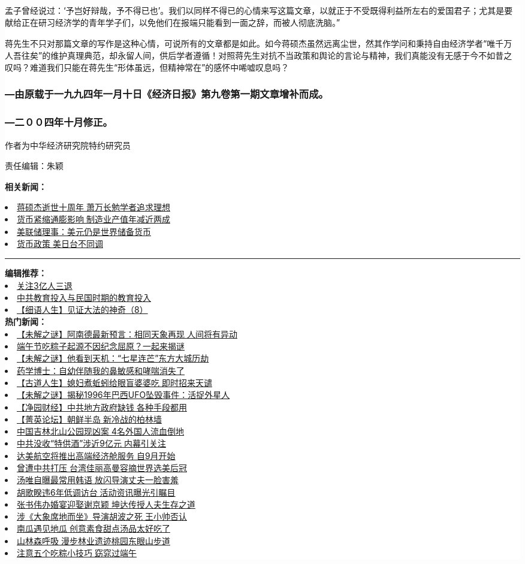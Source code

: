 <p>孟子曾经说过：‘予岂好辩哉，予不得已也’。我们以同样不得已的心情来写这篇文章，以就正于不受既得利益所左右的爱国君子；尤其是要献给正在研习经济学的青年学子们，以免他们在报端只能看到一面之辞，而被人彻底洗脑。”</p>
<p>蒋先生不只对那篇文章的写作是这种心情，可说所有的文章都是如此。如今蒋硕杰虽然远离尘世，然其作学问和秉持自由经济学者“唯千万人吾往矣”的维护真理典范，却永留人间，供后学者遵循！对照蒋先生对抗不当政策和舆论的言论与精神，我们真能没有无感于今不如昔之叹吗？难道我们只能在蒋先生“形体虽远，但精神常在”的感怀中唏嘘叹息吗？</p>
<h3>—由原载于一九九四年一月十日《经济日报》第九卷第一期文章增补而成。</h3>
<h3>—二００四年十月修正。</h3>
<p>作者为中华经济研究院特约研究员</p>
<p>责任编辑：朱颖</p>
	
<strong>相关新闻：</strong>
<li><a href="https://github.com/1992513/djy/blob/master/gb/4/6/12/n566769.md#1">蒋硕杰逝世十周年  萧万长勉学者追求理想</a></li>
<li><a href="https://github.com/1992513/djy/blob/master/gb/23/8/18/n14056671.md#1">货币紧缩通膨影响 制造业产值年减近两成</a></li>
<li><a href="https://github.com/1992513/djy/blob/master/gb/24/2/15/n14181953.md#1">美联储理事：美元仍是世界储备货币</a></li>
<li><a href="https://github.com/1992513/djy/blob/master/gb/24/4/4/n14218244.md#1">货币政策 美日台不同调</a></li>
<hr>
<strong>编辑推荐：</strong>
<li><a href="https://github.com/1992513/djy/blob/master/gb/18/5/10/n10381511.md?dfh#1" target="_blank">关注3亿人三退</a></li><li><a href="https://github.com/1992513/djy/blob/master/gb/18/1/20/n10073567.md#1" target="_blank">中共教育投入与民国时期的教育投入</a></li><li><a href="https://github.com/1992513/djy/blob/master/gb/17/11/14/n9839741.md#1" target="_blank">【细语人生】见证大法的神奇（8）</a></li>
<strong>热门新闻：</strong>
<li><a href="https://github.com/1992513/djy/blob/master/gb/24/6/7/n14265705.md#1">【未解之谜】阿南德最新预言：相同天象再现 人间将有异动</a></li>
<li><a href="https://github.com/1992513/djy/blob/master/gb/24/6/8/n14266607.md#1">端午节吃粽子起源不因纪念屈原？一起来揭谜</a></li>
<li><a href="https://github.com/1992513/djy/blob/master/gb/24/6/3/n14262775.md#1">【未解之谜】他看到天机：“七星连芒”东方大城历劫</a></li>
<li><a href="https://github.com/1992513/djy/blob/master/gb/24/1/26/n14167203.md#1">药学博士：自幼伴随我的鼻敏感和哮喘消失了</a></li>
<li><a href="https://github.com/1992513/djy/blob/master/gb/24/6/3/n14263161.md#1">【古道人生】媳妇煮蚯蚓给眼盲婆婆吃 即时招来天谴</a></li>
<li><a href="https://github.com/1992513/djy/blob/master/gb/24/6/10/n14267369.md#1">【未解之谜】揭秘1996年巴西UFO坠毁事件：活捉外星人</a></li>
<li><a href="https://github.com/1992513/djy/blob/master/gb/24/6/11/n14268456.md#1">【净园财经】中共地方政府缺钱 各种手段都用</a></li>
<li><a href="https://github.com/1992513/djy/blob/master/gb/24/6/12/n14268679.md#1">【菁英论坛】朝鲜半岛 新冷战的柏林墙</a></li>
<li><a href="https://github.com/1992513/djy/blob/master/gb/24/6/10/n14267626.md#1">中国吉林北山公园现凶案 4名外国人流血倒地</a></li>
<li><a href="https://github.com/1992513/djy/blob/master/gb/24/6/10/n14267596.md#1">中共没收“特供酒”涉近9亿元 内幕引关注</a></li>
<li><a href="https://github.com/1992513/djy/blob/master/gb/24/6/10/n14267859.md#1">达美航空将推出高端经济舱服务 自9月开始</a></li>
<li><a href="https://github.com/1992513/djy/blob/master/gb/24/6/10/n14267839.md#1">曾遭中共打压 台湾佳丽高曼容摘世界选美后冠</a></li>
<li><a href="https://github.com/1992513/djy/blob/master/gb/24/6/10/n14267926.md#1">汤唯自曝最常用韩语 放闪导演丈夫一脸害羞</a></li>
<li><a href="https://github.com/1992513/djy/blob/master/gb/24/6/11/n14268574.md#1">胡歌睽违6年低调访台 活动资讯曝光引瞩目</a></li>
<li><a href="https://github.com/1992513/djy/blob/master/gb/24/6/9/n14267043.md#1">张书伟办婚宴迎娶谢京颖 坤达传授人夫生存之道</a></li>
<li><a href="https://github.com/1992513/djy/blob/master/gb/24/6/10/n14267501.md#1">涉《大象席地而坐》导演胡波之死 王小帅否认</a></li>
<li><a href="https://github.com/1992513/djy/blob/master/gb/24/6/7/n14266367.md#1">南瓜遇见地瓜 创意素食甜点汤品太好吃了</a></li>
<li><a href="https://github.com/1992513/djy/blob/master/gb/24/6/6/n14265472.md#1">山林森呼吸 漫步林业遗迹桃园东眼山步道</a></li>
<li><a href="https://github.com/1992513/djy/blob/master/gb/22/6/1/n13750290.md#1">注意五个吃粽小技巧 窈窕过端午</a></li>